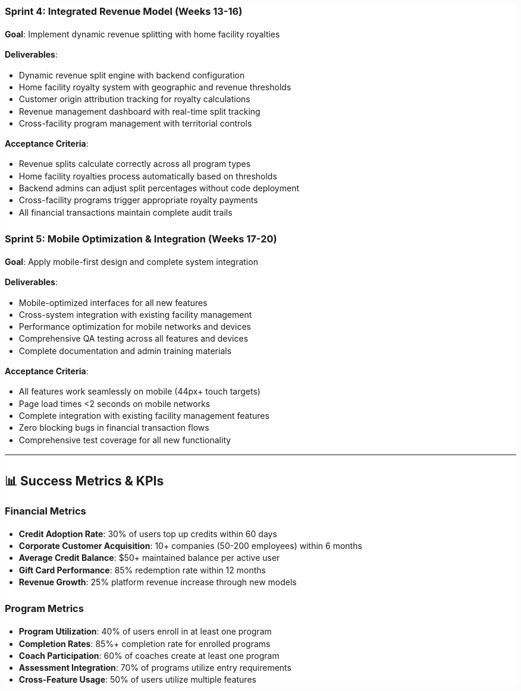 ### Sprint 4: Integrated Revenue Model (Weeks 13-16)
**Goal**: Implement dynamic revenue splitting with home facility royalties

**Deliverables**:
- Dynamic revenue split engine with backend configuration
- Home facility royalty system with geographic and revenue thresholds
- Customer origin attribution tracking for royalty calculations
- Revenue management dashboard with real-time split tracking
- Cross-facility program management with territorial controls

**Acceptance Criteria**:
- Revenue splits calculate correctly across all program types
- Home facility royalties process automatically based on thresholds
- Backend admins can adjust split percentages without code deployment
- Cross-facility programs trigger appropriate royalty payments
- All financial transactions maintain complete audit trails

### Sprint 5: Mobile Optimization & Integration (Weeks 17-20)
**Goal**: Apply mobile-first design and complete system integration

**Deliverables**:
- Mobile-optimized interfaces for all new features
- Cross-system integration with existing facility management
- Performance optimization for mobile networks and devices
- Comprehensive QA testing across all features and devices
- Complete documentation and admin training materials

**Acceptance Criteria**:
- All features work seamlessly on mobile (44px+ touch targets)
- Page load times <2 seconds on mobile networks
- Complete integration with existing facility management features
- Zero blocking bugs in financial transaction flows
- Comprehensive test coverage for all new functionality

---

## 📊 Success Metrics & KPIs

### Financial Metrics
- **Credit Adoption Rate**: 30% of users top up credits within 60 days
- **Corporate Customer Acquisition**: 10+ companies (50-200 employees) within 6 months
- **Average Credit Balance**: $50+ maintained balance per active user
- **Gift Card Performance**: 85% redemption rate within 12 months
- **Revenue Growth**: 25% platform revenue increase through new models

### Program Metrics
- **Program Utilization**: 40% of users enroll in at least one program
- **Completion Rates**: 85%+ completion rate for enrolled programs
- **Coach Participation**: 60% of coaches create at least one program
- **Assessment Integration**: 70% of programs utilize entry requirements
- **Cross-Feature Usage**: 50% of users utilize multiple features
